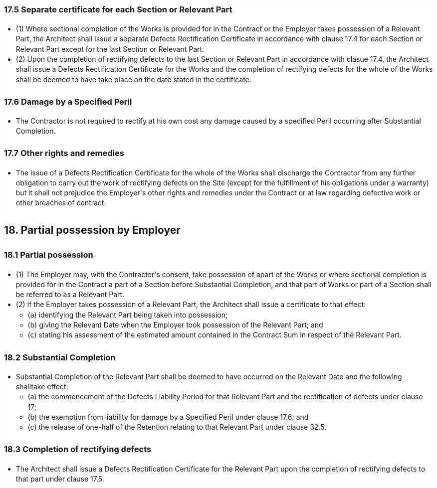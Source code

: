 ### 17.5 Separate certificate for each Section or Relevant Part

- (1) Where sectional completion of the Works is provided for in the Contract or the Employer takes possession of a Relevant Part, the Architect shall issue a separate Defects Rectification Certificate in accordance with clause 17.4 for each Section or Relevant Part except for the last Section or Relevant Part.
- (2) Upon the completion of rectifying defects to the last Section or Relevant Part in accordance with clasue 17.4, the Architect shall issue a Defects Rectification Certificate for the Works and the completion of rectifying defects for the whole of the Works shall be deemed to have take place on the date stated in the certificate.

### 17.6 Damage by a Specified Peril

- The Contractor is not required to rectify at his own cost any damage caused by a specified Peril occurring after Substantial Completion.

### 17.7 Other rights and remedies

- The issue of a Defects Rectification Certificate for the whole of the Works shall discharge the Contractor from any further obligation to carry out the work of rectifying defects on the Site (except for the fulfillment of his obligations under a warranty) but it shall not prejudice the Employer's other rights and remedies under the Contract or at law regarding defective work or other breaches of contract.

## 18. Partial possession by Employer

### 18.1 Partial possession

- (1) The Employer may, with the Contractor's consent, take possession of apart of the Works or where sectional completion is provided for in the Contract a part of a Section before Substantial Completion, and that part of Works or part of a Section shall be referred to as a Relevant Part.
- (2) If the Employer takes possession of a Relevant Part, the Architect shall issue a certificate to that effect:
    - (a) identifying the Relevant Part being taken into possession;
    - (b) giving the Relevant Date when the Employer took possession of the Relevant Part; and
    - (c) stating his assessment of the estimated amount contained in the Contract Sum in respect of the Relevant Part.

### 18.2 Substantial Completion

- Substantial Completion of the Relevant Part shall be deemed to have occurred on the Relevant Date and the following shalltake effect:
    - (a) the commencement of the Defects Liability Period for that Relevant Part and the rectification of defects under clause 17;
    - (b) the exemption from liability for damage by a Specified Peril under clause 17.6; and
    - (c) the release of one-half of the Retention relating to that Relevant Part under clause 32.5.

### 18.3 Completion of rectifying defects

- The Architect shall issue a Defects Rectification Certificate for the Relevant Part upon the completion of rectifying defects to that part under clause 17.5.
